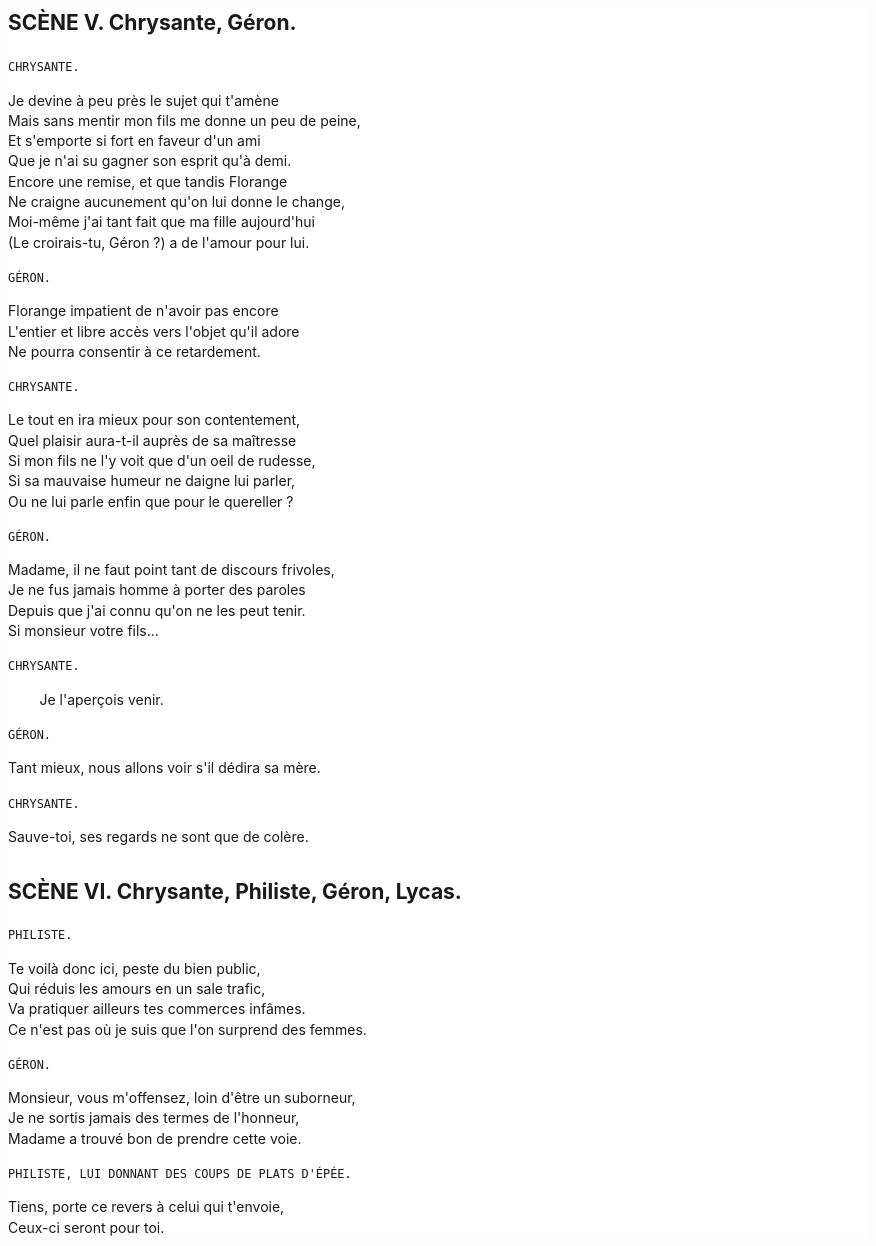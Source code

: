 
## SCÈNE V. Chrysante, Géron.

    CHRYSANTE.
Je devine à peu près le sujet qui t'amène  
Mais sans mentir mon fils me donne un peu de peine,  
Et s'emporte si fort en faveur d'un ami  
Que je n'ai su gagner son esprit qu'à demi.  
Encore une remise, et que tandis Florange  
Ne craigne aucunement qu'on lui donne le change,  
Moi-même j'ai tant fait que ma fille aujourd'hui  
(Le croirais-tu, Géron ?) a de l'amour pour lui.  

    GÉRON.
Florange impatient de n'avoir pas encore  
L'entier et libre accès vers l'objet qu'il adore  
Ne pourra consentir à ce retardement.  

    CHRYSANTE.
Le tout en ira mieux pour son contentement,  
Quel plaisir aura-t-il auprès de sa maîtresse  
Si mon fils ne l'y voit que d'un oeil de rudesse,  
Si sa mauvaise humeur ne daigne lui parler,  
Ou ne lui parle enfin que pour le quereller ?  

    GÉRON.
Madame, il ne faut point tant de discours frivoles,  
Je ne fus jamais homme à porter des paroles  
Depuis que j'ai connu qu'on ne les peut tenir.  
Si monsieur votre fils...  

    CHRYSANTE.
        Je l'aperçois venir.  

    GÉRON.
Tant mieux, nous allons voir s'il dédira sa mère.  

    CHRYSANTE.
Sauve-toi, ses regards ne sont que de colère.  


## SCÈNE VI. Chrysante, Philiste, Géron, Lycas.

    PHILISTE.
Te voilà donc ici, peste du bien public,  
Qui réduis les amours en un sale trafic,  
Va pratiquer ailleurs tes commerces infâmes.  
Ce n'est pas où je suis que l'on surprend des femmes.  

    GÉRON.
Monsieur, vous m'offensez, loin d'être un suborneur,  
Je ne sortis jamais des termes de l'honneur,  
Madame a trouvé bon de prendre cette voie.  

    PHILISTE, LUI DONNANT DES COUPS DE PLATS D'ÉPÉE.
Tiens, porte ce revers à celui qui t'envoie,  
Ceux-ci seront pour toi.  
